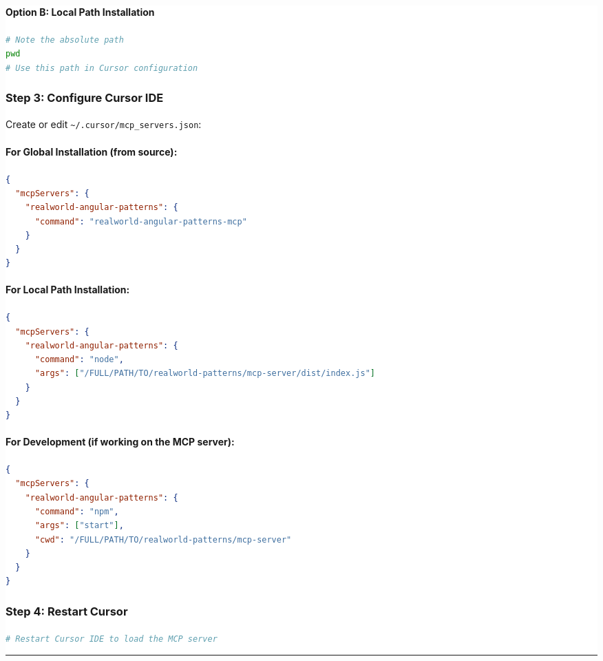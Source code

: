 #### Option B: Local Path Installation

```bash
# Note the absolute path
pwd
# Use this path in Cursor configuration
```

### Step 3: Configure Cursor IDE

Create or edit `~/.cursor/mcp_servers.json`:

#### For Global Installation (from source):

```json
{
  "mcpServers": {
    "realworld-angular-patterns": {
      "command": "realworld-angular-patterns-mcp"
    }
  }
}
```

#### For Local Path Installation:

```json
{
  "mcpServers": {
    "realworld-angular-patterns": {
      "command": "node",
      "args": ["/FULL/PATH/TO/realworld-patterns/mcp-server/dist/index.js"]
    }
  }
}
```

#### For Development (if working on the MCP server):

```json
{
  "mcpServers": {
    "realworld-angular-patterns": {
      "command": "npm",
      "args": ["start"],
      "cwd": "/FULL/PATH/TO/realworld-patterns/mcp-server"
    }
  }
}
```

### Step 4: Restart Cursor

```bash
# Restart Cursor IDE to load the MCP server
```

---
